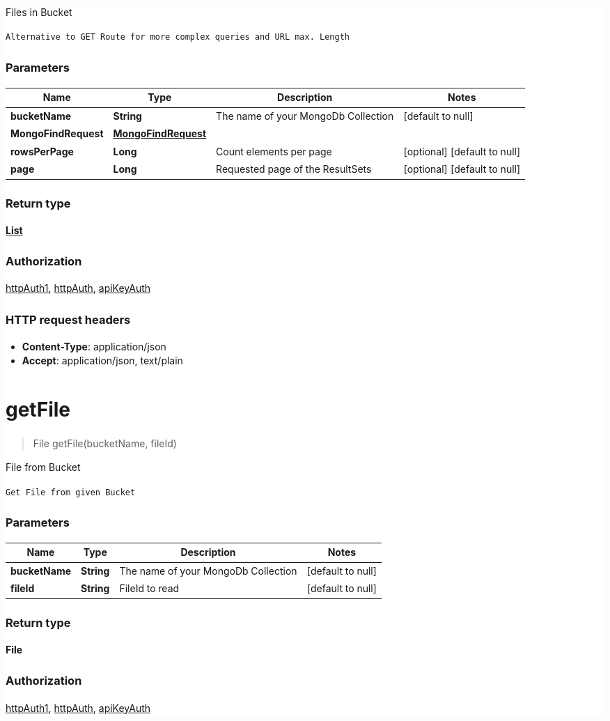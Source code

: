 Files in Bucket

    Alternative to GET Route for more complex queries and URL max. Length

### Parameters

|Name | Type | Description  | Notes |
|------------- | ------------- | ------------- | -------------|
| **bucketName** | **String**| The name of your MongoDb Collection | [default to null] |
| **MongoFindRequest** | [**MongoFindRequest**](../Models/MongoFindRequest.md)|  | |
| **rowsPerPage** | **Long**| Count elements per page | [optional] [default to null] |
| **page** | **Long**| Requested page of the ResultSets | [optional] [default to null] |

### Return type

[**List**](../Models/FileInformation.md)

### Authorization

[httpAuth1](../README.md#httpAuth1), [httpAuth](../README.md#httpAuth), [apiKeyAuth](../README.md#apiKeyAuth)

### HTTP request headers

- **Content-Type**: application/json
- **Accept**: application/json, text/plain

<a name="getFile"></a>
# **getFile**
> File getFile(bucketName, fileId)

File from Bucket

    Get File from given Bucket

### Parameters

|Name | Type | Description  | Notes |
|------------- | ------------- | ------------- | -------------|
| **bucketName** | **String**| The name of your MongoDb Collection | [default to null] |
| **fileId** | **String**| FileId to read | [default to null] |

### Return type

**File**

### Authorization

[httpAuth1](../README.md#httpAuth1), [httpAuth](../README.md#httpAuth), [apiKeyAuth](../README.md#apiKeyAuth)
